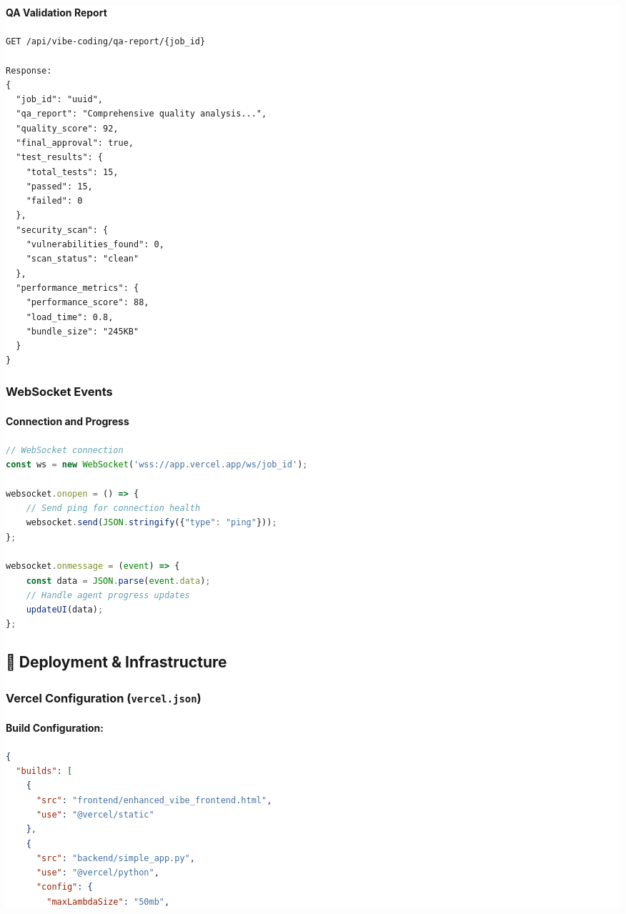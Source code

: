 #### QA Validation Report
```http
GET /api/vibe-coding/qa-report/{job_id}

Response:
{
  "job_id": "uuid",
  "qa_report": "Comprehensive quality analysis...",
  "quality_score": 92,
  "final_approval": true,
  "test_results": {
    "total_tests": 15,
    "passed": 15,
    "failed": 0
  },
  "security_scan": {
    "vulnerabilities_found": 0,
    "scan_status": "clean"
  },
  "performance_metrics": {
    "performance_score": 88,
    "load_time": 0.8,
    "bundle_size": "245KB"
  }
}
```

### WebSocket Events

#### Connection and Progress
```javascript
// WebSocket connection
const ws = new WebSocket('wss://app.vercel.app/ws/job_id');

websocket.onopen = () => {
    // Send ping for connection health
    websocket.send(JSON.stringify({"type": "ping"}));
};

websocket.onmessage = (event) => {
    const data = JSON.parse(event.data);
    // Handle agent progress updates
    updateUI(data);
};
```

## 🚀 Deployment & Infrastructure

### Vercel Configuration (`vercel.json`)

#### Build Configuration:
```json
{
  "builds": [
    {
      "src": "frontend/enhanced_vibe_frontend.html",
      "use": "@vercel/static"
    },
    {
      "src": "backend/simple_app.py",
      "use": "@vercel/python",
      "config": {
        "maxLambdaSize": "50mb",
```
